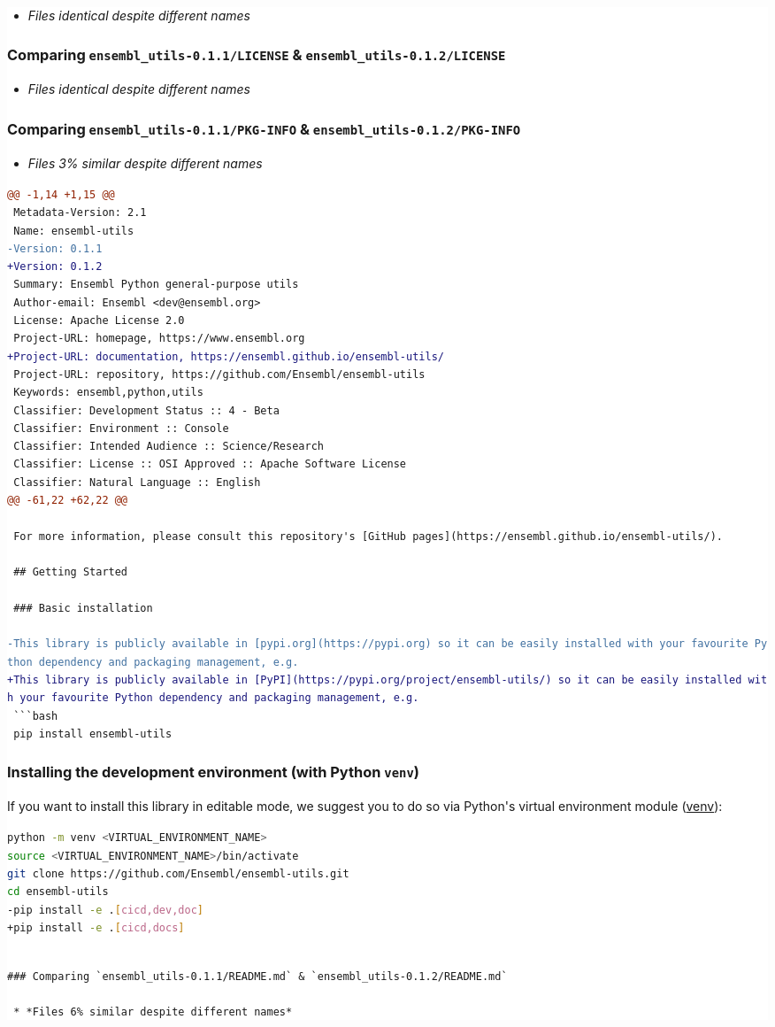 * *Files identical despite different names*

### Comparing `ensembl_utils-0.1.1/LICENSE` & `ensembl_utils-0.1.2/LICENSE`

 * *Files identical despite different names*

### Comparing `ensembl_utils-0.1.1/PKG-INFO` & `ensembl_utils-0.1.2/PKG-INFO`

 * *Files 3% similar despite different names*

```diff
@@ -1,14 +1,15 @@
 Metadata-Version: 2.1
 Name: ensembl-utils
-Version: 0.1.1
+Version: 0.1.2
 Summary: Ensembl Python general-purpose utils
 Author-email: Ensembl <dev@ensembl.org>
 License: Apache License 2.0
 Project-URL: homepage, https://www.ensembl.org
+Project-URL: documentation, https://ensembl.github.io/ensembl-utils/
 Project-URL: repository, https://github.com/Ensembl/ensembl-utils
 Keywords: ensembl,python,utils
 Classifier: Development Status :: 4 - Beta
 Classifier: Environment :: Console
 Classifier: Intended Audience :: Science/Research
 Classifier: License :: OSI Approved :: Apache Software License
 Classifier: Natural Language :: English
@@ -61,22 +62,22 @@
 
 For more information, please consult this repository's [GitHub pages](https://ensembl.github.io/ensembl-utils/).
 
 ## Getting Started
 
 ### Basic installation
 
-This library is publicly available in [pypi.org](https://pypi.org) so it can be easily installed with your favourite Python dependency and packaging management, e.g.
+This library is publicly available in [PyPI](https://pypi.org/project/ensembl-utils/) so it can be easily installed with your favourite Python dependency and packaging management, e.g.
 ```bash
 pip install ensembl-utils
 ```
 
 ### Installing the development environment (with Python `venv`)
 
 If you want to install this library in editable mode, we suggest you to do so via Python's virtual environment module ([venv](https://docs.python.org/3/library/venv.html)):
 ```bash
 python -m venv <VIRTUAL_ENVIRONMENT_NAME>
 source <VIRTUAL_ENVIRONMENT_NAME>/bin/activate
 git clone https://github.com/Ensembl/ensembl-utils.git
 cd ensembl-utils
-pip install -e .[cicd,dev,doc]
+pip install -e .[cicd,docs]
 ```
```

### Comparing `ensembl_utils-0.1.1/README.md` & `ensembl_utils-0.1.2/README.md`

 * *Files 6% similar despite different names*

```